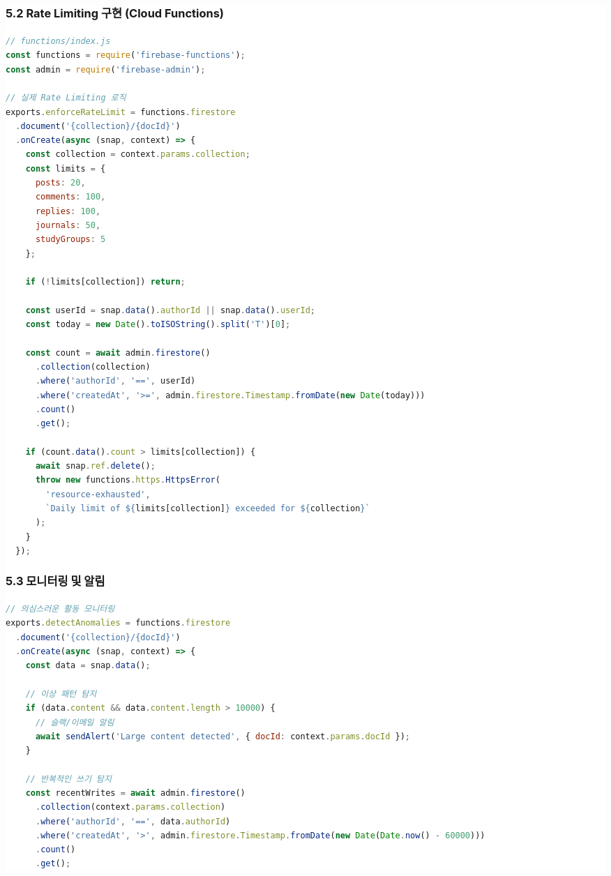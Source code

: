 ### 5.2 Rate Limiting 구현 (Cloud Functions)

```javascript
// functions/index.js
const functions = require('firebase-functions');
const admin = require('firebase-admin');

// 실제 Rate Limiting 로직
exports.enforceRateLimit = functions.firestore
  .document('{collection}/{docId}')
  .onCreate(async (snap, context) => {
    const collection = context.params.collection;
    const limits = {
      posts: 20,
      comments: 100,
      replies: 100,
      journals: 50,
      studyGroups: 5
    };

    if (!limits[collection]) return;

    const userId = snap.data().authorId || snap.data().userId;
    const today = new Date().toISOString().split('T')[0];

    const count = await admin.firestore()
      .collection(collection)
      .where('authorId', '==', userId)
      .where('createdAt', '>=', admin.firestore.Timestamp.fromDate(new Date(today)))
      .count()
      .get();

    if (count.data().count > limits[collection]) {
      await snap.ref.delete();
      throw new functions.https.HttpsError(
        'resource-exhausted',
        `Daily limit of ${limits[collection]} exceeded for ${collection}`
      );
    }
  });
```

### 5.3 모니터링 및 알림

```javascript
// 의심스러운 활동 모니터링
exports.detectAnomalies = functions.firestore
  .document('{collection}/{docId}')
  .onCreate(async (snap, context) => {
    const data = snap.data();

    // 이상 패턴 탐지
    if (data.content && data.content.length > 10000) {
      // 슬랙/이메일 알림
      await sendAlert('Large content detected', { docId: context.params.docId });
    }

    // 반복적인 쓰기 탐지
    const recentWrites = await admin.firestore()
      .collection(context.params.collection)
      .where('authorId', '==', data.authorId)
      .where('createdAt', '>', admin.firestore.Timestamp.fromDate(new Date(Date.now() - 60000)))
      .count()
      .get();
```